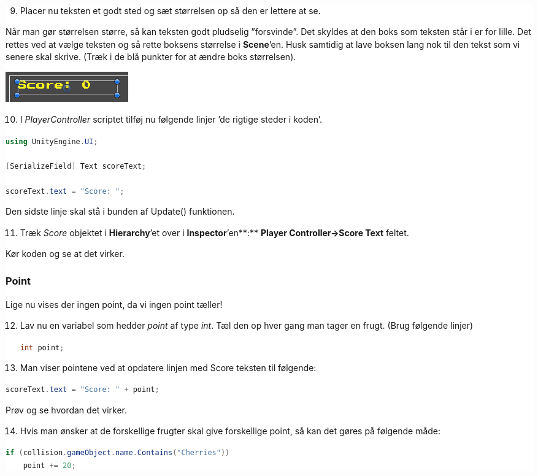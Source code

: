 9.  Placer nu teksten et godt sted og sæt størrelsen op så den er
    lettere at se.

Når man gør størrelsen større, så kan teksten godt pludselig
”forsvinde”. Det skyldes at den boks som teksten står i er for lille.
Det rettes ved at vælge teksten og så rette boksens størrelse i
**Scene**’en. Husk samtidig at lave boksen lang nok til den tekst som vi
senere skal skrive. (Træk i de blå punkter for at ændre boks
størrelsen).

<img src="../media/image23.png"
style="width:2.08333in;height:0.51042in" />

10. I *PlayerController* scriptet tilføj nu følgende linjer ’de rigtige
    steder i koden’.

```csharp
using UnityEngine.UI;

[SerializeField] Text scoreText;

scoreText.text = "Score: ";
```

Den sidste linje skal stå i bunden af Update() funktionen.

11. Træk *Score* objektet i **Hierarchy**’et over i
    **Inspector**’en**:** **Player Controller-\>Score Text** feltet.

Kør koden og se at det virker.

### Point

Lige nu vises der ingen point, da vi ingen point tæller!

12. Lav nu en variabel som hedder *point* af type *int*. Tæl den op hver
    gang man tager en frugt. (Brug følgende linjer)
    ```csharp
    int point;
    ```

13. Man viser pointene ved at opdatere linjen med Score teksten til
    følgende:

```csharp
scoreText.text = "Score: " + point;
```

Prøv og se hvordan det virker.

14. Hvis man ønsker at de forskellige frugter skal give forskellige
    point, så kan det gøres på følgende måde:

```csharp
if (collision.gameObject.name.Contains("Cherries"))
    point += 20;
```
